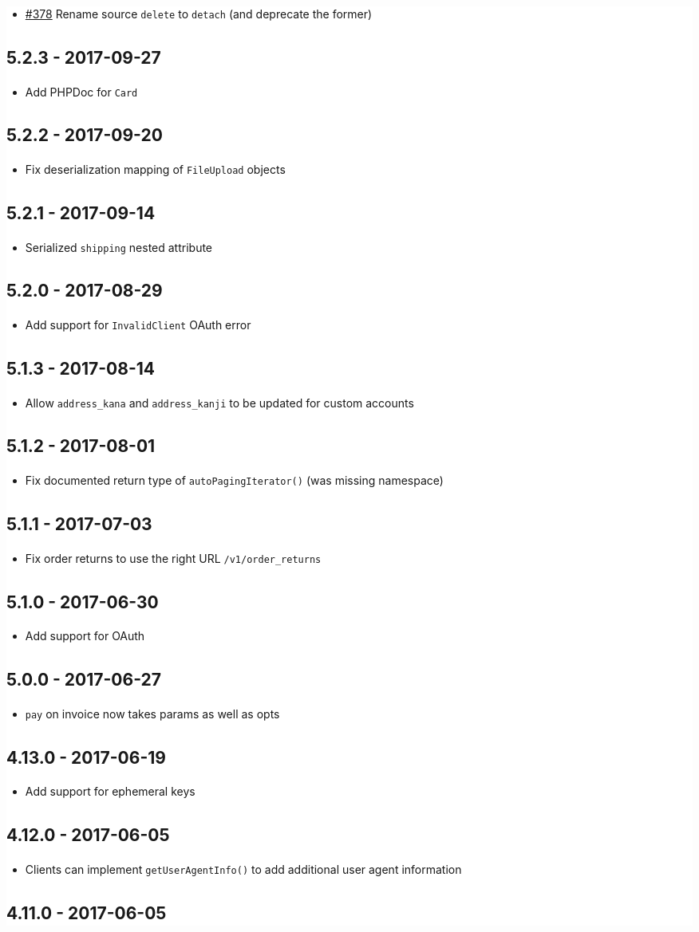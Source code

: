 - [#378](https://github.com/stripe/stripe-php/pull/378) Rename source `delete` to `detach` (and deprecate the former)

## 5.2.3 - 2017-09-27

- Add PHPDoc for `Card`

## 5.2.2 - 2017-09-20

- Fix deserialization mapping of `FileUpload` objects

## 5.2.1 - 2017-09-14

- Serialized `shipping` nested attribute

## 5.2.0 - 2017-08-29

- Add support for `InvalidClient` OAuth error

## 5.1.3 - 2017-08-14

- Allow `address_kana` and `address_kanji` to be updated for custom accounts

## 5.1.2 - 2017-08-01

- Fix documented return type of `autoPagingIterator()` (was missing namespace)

## 5.1.1 - 2017-07-03

- Fix order returns to use the right URL `/v1/order_returns`

## 5.1.0 - 2017-06-30

- Add support for OAuth

## 5.0.0 - 2017-06-27

- `pay` on invoice now takes params as well as opts

## 4.13.0 - 2017-06-19

- Add support for ephemeral keys

## 4.12.0 - 2017-06-05

- Clients can implement `getUserAgentInfo()` to add additional user agent information

## 4.11.0 - 2017-06-05

